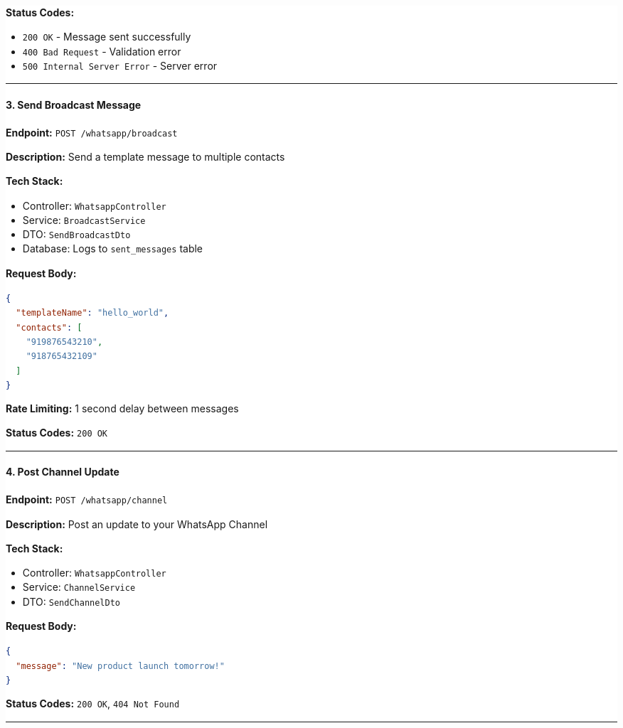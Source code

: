 **Status Codes:**
- `200 OK` - Message sent successfully
- `400 Bad Request` - Validation error
- `500 Internal Server Error` - Server error

---

#### 3. Send Broadcast Message

**Endpoint:** `POST /whatsapp/broadcast`

**Description:** Send a template message to multiple contacts

**Tech Stack:**
- Controller: `WhatsappController`
- Service: `BroadcastService`
- DTO: `SendBroadcastDto`
- Database: Logs to `sent_messages` table

**Request Body:**
```json
{
  "templateName": "hello_world",
  "contacts": [
    "919876543210",
    "918765432109"
  ]
}
```

**Rate Limiting:** 1 second delay between messages

**Status Codes:** `200 OK`

---

#### 4. Post Channel Update

**Endpoint:** `POST /whatsapp/channel`

**Description:** Post an update to your WhatsApp Channel

**Tech Stack:**
- Controller: `WhatsappController`
- Service: `ChannelService`
- DTO: `SendChannelDto`

**Request Body:**
```json
{
  "message": "New product launch tomorrow!"
}
```

**Status Codes:** `200 OK`, `404 Not Found`

---
